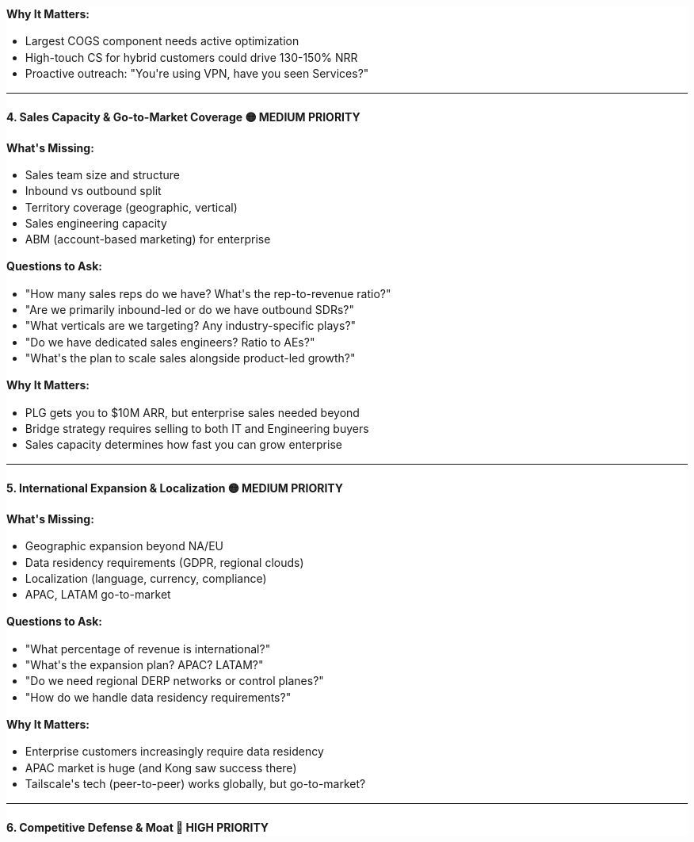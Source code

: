 **Why It Matters:**
- Largest COGS component needs active optimization
- High-touch CS for hybrid customers could drive 130-150% NRR
- Proactive outreach: "You're using VPN, have you seen Services?"

---

#### 4. **Sales Capacity & Go-to-Market Coverage** 🟡 MEDIUM PRIORITY

**What's Missing:**
- Sales team size and structure
- Inbound vs outbound split
- Territory coverage (geographic, vertical)
- Sales engineering capacity
- ABM (account-based marketing) for enterprise

**Questions to Ask:**
- "How many sales reps do we have? What's the rep-to-revenue ratio?"
- "Are we primarily inbound-led or do we have outbound SDRs?"
- "What verticals are we targeting? Any industry-specific plays?"
- "Do we have dedicated sales engineers? Ratio to AEs?"
- "What's the plan to scale sales alongside product-led growth?"

**Why It Matters:**
- PLG gets you to $10M ARR, but enterprise sales needed beyond
- Bridge strategy requires selling to both IT and Engineering buyers
- Sales capacity determines how fast you can grow enterprise

---

#### 5. **International Expansion & Localization** 🟡 MEDIUM PRIORITY

**What's Missing:**
- Geographic expansion beyond NA/EU
- Data residency requirements (GDPR, regional clouds)
- Localization (language, currency, compliance)
- APAC, LATAM go-to-market

**Questions to Ask:**
- "What percentage of revenue is international?"
- "What's the expansion plan? APAC? LATAM?"
- "Do we need regional DERP networks or control planes?"
- "How do we handle data residency requirements?"

**Why It Matters:**
- Enterprise customers increasingly require data residency
- APAC market is huge (and Kong saw success there)
- Tailscale's tech (peer-to-peer) works globally, but go-to-market?

---

#### 6. **Competitive Defense & Moat** 🔴 HIGH PRIORITY
